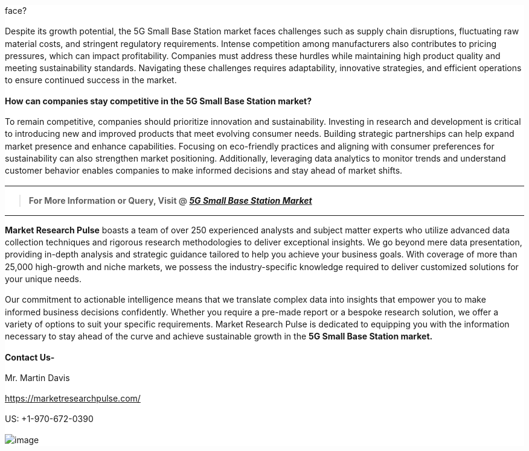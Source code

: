 face?</strong></p><p>Despite its growth potential, the 5G Small Base Station market faces challenges such as supply chain disruptions, fluctuating raw material costs, and stringent regulatory requirements. Intense competition among manufacturers also contributes to pricing pressures, which can impact profitability. Companies must address these hurdles while maintaining high product quality and meeting sustainability standards. Navigating these challenges requires adaptability, innovative strategies, and efficient operations to ensure continued success in the market.</p><p><strong>How can companies stay competitive in the 5G Small Base Station market?</strong></p><p>To remain competitive, companies should prioritize innovation and sustainability. Investing in research and development is critical to introducing new and improved products that meet evolving consumer needs. Building strategic partnerships can help expand market presence and enhance capabilities. Focusing on eco-friendly practices and aligning with consumer preferences for sustainability can also strengthen market positioning. Additionally, leveraging data analytics to monitor trends and understand customer behavior enables companies to make informed decisions and stay ahead of market shifts.</p><hr /><blockquote><p><strong>For More Information or Query, Visit @&nbsp;<em><a href="https://marketresearchpulse.com/report/88165/5g-small-base-station-market?utm_source=Linkedin&utm_medium=030">5G Small Base Station Market</a></em></strong></p></blockquote><hr /><p><strong>Market Research Pulse</strong> boasts a team of over 250 experienced analysts and subject matter experts who utilize advanced data collection techniques and rigorous research methodologies to deliver exceptional insights. We go beyond mere data presentation, providing in-depth analysis and strategic guidance tailored to help you achieve your business goals. With coverage of more than 25,000 high-growth and niche markets, we possess the industry-specific knowledge required to deliver customized solutions for your unique needs.</p><p>Our commitment to actionable intelligence means that we translate complex data into insights that empower you to make informed business decisions confidently. Whether you require a pre-made report or a bespoke research solution, we offer a variety of options to suit your specific requirements. Market Research Pulse is dedicated to equipping you with the information necessary to stay ahead of the curve and achieve sustainable growth in the <strong>5G Small Base Station market.</strong></p><p><strong>Contact Us-</strong></p><p>Mr. Martin Davis</p><p>https://marketresearchpulse.com/</p><p>US: +1-970-672-0390</p>
![image](https://github.com/user-attachments/assets/d681dbc2-2d39-45ea-8714-caa6d191210e)
